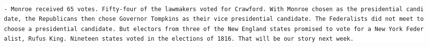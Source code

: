	- Monroe received 65 votes. Fifty-four of the lawmakers voted for Crawford. With Monroe chosen as the presidential candidate, the Republicans then chose Governor Tompkins as their vice presidential candidate. The Federalists did not meet to choose a presidential candidate. But electors from three of the New England states promised to vote for a New York Federalist, Rufus King. Nineteen states voted in the elections of 1816. That will be our story next week.